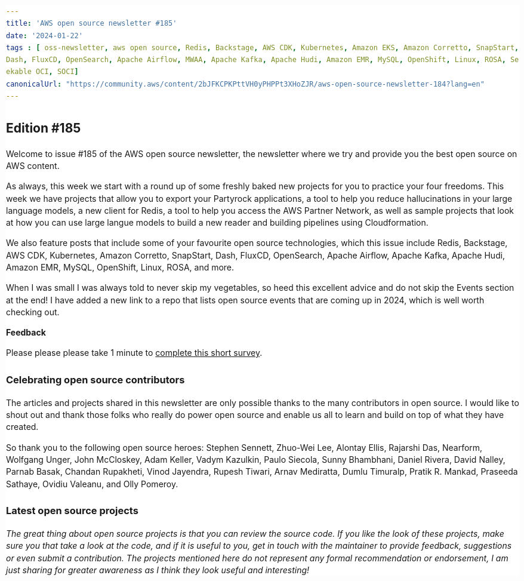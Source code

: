 ```yaml
---
title: 'AWS open source newsletter #185'
date: '2024-01-22'
tags : [ oss-newsletter, aws open source, Redis, Backstage, AWS CDK, Kubernetes, Amazon EKS, Amazon Corretto, SnapStart, Dash, FluxCD, OpenSearch, Apache Airflow, MWAA, Apache Kafka, Apache Hudi, Amazon EMR, MySQL, OpenShift, Linux, ROSA, Seekable OCI, SOCI]
canonicalUrl: "https://community.aws/content/2bJFKCPKPttVH0yPHPPt3XHoZJR/aws-open-source-newsletter-184?lang=en"
---
```


##  Edition #185

Welcome to issue #185 of the AWS open source newsletter, the newsletter where we try and provide you the best open source on AWS content. 

As always, this week we start with a round up of some freshly baked new projects for you to practice your four freedoms. This week we have projects that allow you to export your Partyrock applications, a tool to help you reduce hallucinations in your large language models, a new client for Redis, a tool to help you access the AWS Partner Network, as well as sample projects that look at how you can use large langue models to build a new reader and building pipelines using Cloudformation. 

We also feature posts that include some of your favourite open source technologies, which this issue include Redis, Backstage, AWS CDK, Kubernetes, Amazon Corretto, SnapStart, Dash, FluxCD, OpenSearch, Apache Airflow, Apache Kafka, Apache Hudi, Amazon EMR, MySQL, OpenShift, Linux, ROSA, and more.

When I was small I was always told to never skip my vegetables, so heed this excellent advice and do not skip the Events section at the end!  I have added a new link to a repo that lists open source events that are coming up in 2024, which is well worth checking out.

**Feedback**

Please please please take 1 minute to [complete this short survey](https://www.pulse.aws/promotion/10NT4XZQ). 

### Celebrating open source contributors

The articles and projects shared in this newsletter are only possible thanks to the many contributors in open source. I would like to shout out and thank those folks who really do power open source and enable us all to learn and build on top of what they have created.

So thank you to the following open source heroes: Stephen Sennett,  Zhuo-Wei Lee, Alontay Ellis, Rajarshi Das, Nearform, Wolfgang Unger, John McCloskey, Adam Keller, Vadym Kazulkin, Paulo Siecola,  Sunny Bhambhani, Daniel Rivera,  David Nalley, Parnab Basak, Chandan Rupakheti, Vinod Jayendra, Rupesh Tiwari, Arnav Mediratta, Dumlu Timuralp, Pratik R. Mankad, Praseeda Sathaye, Ovidiu Valeanu, and Olly Pomeroy.

### Latest open source projects

*The great thing about open source projects is that you can review the source code. If you like the look of these projects, make sure you that take a look at the code, and if it is useful to you, get in touch with the maintainer to provide feedback, suggestions or even submit a contribution. The projects mentioned here do not represent any formal recommendation or endorsement, I am just sharing for greater awareness as I think they look useful and interesting!*
